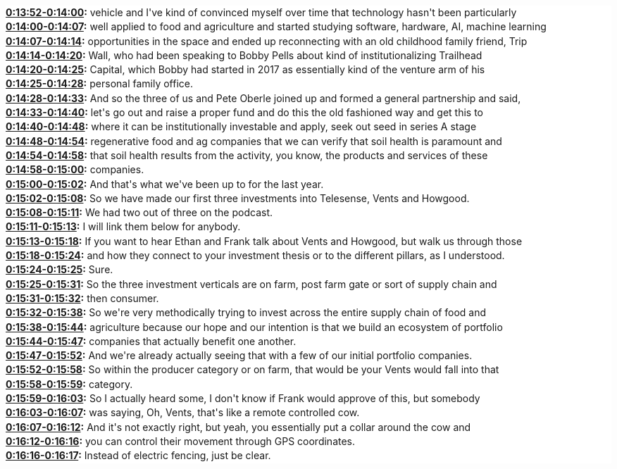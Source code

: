 **[0:13:52-0:14:00](https://investinginregenerativeagriculture.com/mark-lewis#t=0:13:52):**  vehicle and I've kind of convinced myself over time that technology hasn't been particularly  
**[0:14:00-0:14:07](https://investinginregenerativeagriculture.com/mark-lewis#t=0:14:00):**  well applied to food and agriculture and started studying software, hardware, AI, machine learning  
**[0:14:07-0:14:14](https://investinginregenerativeagriculture.com/mark-lewis#t=0:14:07):**  opportunities in the space and ended up reconnecting with an old childhood family friend, Trip  
**[0:14:14-0:14:20](https://investinginregenerativeagriculture.com/mark-lewis#t=0:14:14):**  Wall, who had been speaking to Bobby Pells about kind of institutionalizing Trailhead  
**[0:14:20-0:14:25](https://investinginregenerativeagriculture.com/mark-lewis#t=0:14:20):**  Capital, which Bobby had started in 2017 as essentially kind of the venture arm of his  
**[0:14:25-0:14:28](https://investinginregenerativeagriculture.com/mark-lewis#t=0:14:25):**  personal family office.  
**[0:14:28-0:14:33](https://investinginregenerativeagriculture.com/mark-lewis#t=0:14:28):**  And so the three of us and Pete Oberle joined up and formed a general partnership and said,  
**[0:14:33-0:14:40](https://investinginregenerativeagriculture.com/mark-lewis#t=0:14:33):**  let's go out and raise a proper fund and do this the old fashioned way and get this to  
**[0:14:40-0:14:48](https://investinginregenerativeagriculture.com/mark-lewis#t=0:14:40):**  where it can be institutionally investable and apply, seek out seed in series A stage  
**[0:14:48-0:14:54](https://investinginregenerativeagriculture.com/mark-lewis#t=0:14:48):**  regenerative food and ag companies that we can verify that soil health is paramount and  
**[0:14:54-0:14:58](https://investinginregenerativeagriculture.com/mark-lewis#t=0:14:54):**  that soil health results from the activity, you know, the products and services of these  
**[0:14:58-0:15:00](https://investinginregenerativeagriculture.com/mark-lewis#t=0:14:58):**  companies.  
**[0:15:00-0:15:02](https://investinginregenerativeagriculture.com/mark-lewis#t=0:15:00):**  And that's what we've been up to for the last year.  
**[0:15:02-0:15:08](https://investinginregenerativeagriculture.com/mark-lewis#t=0:15:02):**  So we have made our first three investments into Telesense, Vents and Howgood.  
**[0:15:08-0:15:11](https://investinginregenerativeagriculture.com/mark-lewis#t=0:15:08):**  We had two out of three on the podcast.  
**[0:15:11-0:15:13](https://investinginregenerativeagriculture.com/mark-lewis#t=0:15:11):**  I will link them below for anybody.  
**[0:15:13-0:15:18](https://investinginregenerativeagriculture.com/mark-lewis#t=0:15:13):**  If you want to hear Ethan and Frank talk about Vents and Howgood, but walk us through those  
**[0:15:18-0:15:24](https://investinginregenerativeagriculture.com/mark-lewis#t=0:15:18):**  and how they connect to your investment thesis or to the different pillars, as I understood.  
**[0:15:24-0:15:25](https://investinginregenerativeagriculture.com/mark-lewis#t=0:15:24):**  Sure.  
**[0:15:25-0:15:31](https://investinginregenerativeagriculture.com/mark-lewis#t=0:15:25):**  So the three investment verticals are on farm, post farm gate or sort of supply chain and  
**[0:15:31-0:15:32](https://investinginregenerativeagriculture.com/mark-lewis#t=0:15:31):**  then consumer.  
**[0:15:32-0:15:38](https://investinginregenerativeagriculture.com/mark-lewis#t=0:15:32):**  So we're very methodically trying to invest across the entire supply chain of food and  
**[0:15:38-0:15:44](https://investinginregenerativeagriculture.com/mark-lewis#t=0:15:38):**  agriculture because our hope and our intention is that we build an ecosystem of portfolio  
**[0:15:44-0:15:47](https://investinginregenerativeagriculture.com/mark-lewis#t=0:15:44):**  companies that actually benefit one another.  
**[0:15:47-0:15:52](https://investinginregenerativeagriculture.com/mark-lewis#t=0:15:47):**  And we're already actually seeing that with a few of our initial portfolio companies.  
**[0:15:52-0:15:58](https://investinginregenerativeagriculture.com/mark-lewis#t=0:15:52):**  So within the producer category or on farm, that would be your Vents would fall into that  
**[0:15:58-0:15:59](https://investinginregenerativeagriculture.com/mark-lewis#t=0:15:58):**  category.  
**[0:15:59-0:16:03](https://investinginregenerativeagriculture.com/mark-lewis#t=0:15:59):**  So I actually heard some, I don't know if Frank would approve of this, but somebody  
**[0:16:03-0:16:07](https://investinginregenerativeagriculture.com/mark-lewis#t=0:16:03):**  was saying, Oh, Vents, that's like a remote controlled cow.  
**[0:16:07-0:16:12](https://investinginregenerativeagriculture.com/mark-lewis#t=0:16:07):**  And it's not exactly right, but yeah, you essentially put a collar around the cow and  
**[0:16:12-0:16:16](https://investinginregenerativeagriculture.com/mark-lewis#t=0:16:12):**  you can control their movement through GPS coordinates.  
**[0:16:16-0:16:17](https://investinginregenerativeagriculture.com/mark-lewis#t=0:16:16):**  Instead of electric fencing, just be clear.  
